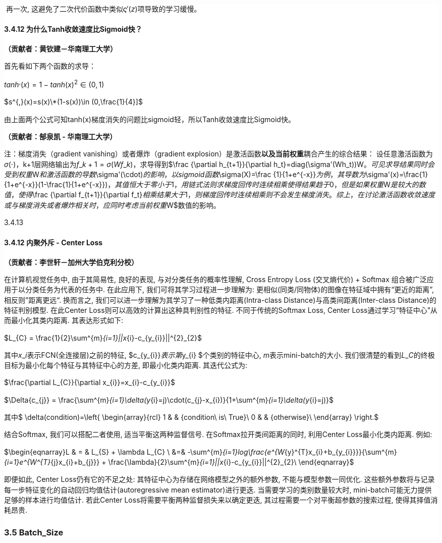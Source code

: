 ​ 再⼀次, 这避免了⼆次代价函数中类似${\varsigma}'(z)$项导致的学习缓慢。

#### 3.4.12 为什么Tanh收敛速度比Sigmoid快？

**（贡献者：黄钦建－华南理工大学）**

首先看如下两个函数的求导：

$tanh^{,}(x)=1-tanh(x)^{2}\in (0,1)$

$s^{,}(x)=s(x)\*(1-s(x))\in (0,\frac{1}{4}]$

由上面两个公式可知tanh(x)梯度消失的问题比sigmoid轻，所以Tanh收敛速度比Sigmoid快。

**（贡献者：郜泉凯 - 华南理工大学）**

注：梯度消失（gradient vanishing）或者爆炸（gradient explosion）是激活函数**以及当前权重**耦合产生的综合结果： ​ 设任意激活函数为$\sigma(\cdot)$，k+1层网络输出为$f\_{k+1}=\sigma(Wf\_k)$，求导得到$\frac {\partial h\_{t+1\}}{\partial h\_t}=diag(\sigma'(Wh\_t))W$。可见求导结果同时会受到权重$W$和激活函数的导数$\sigma'(\cdot)$的影响，以sigmoid函数$\sigma(X)=\frac {1}{1+e^{-x\}}$为例，其导数为$\sigma'(x)=\frac{1}{1+e^{-x\}}(1-\frac{1}{1+e^{-x\}})$，其值恒大于零小于1，用链式法则求梯度回传时连续相乘使得结果趋于0，但是如果权重$W$是较大的数值，使得$\frac {\partial f\_{t+1\}}{\partial f\_t}$相乘结果大于1，则梯度回传时连续相乘则不会发生梯度消失。 综上，在讨论激活函数收敛速度或与梯度消失或者爆炸相关时，应同时考虑当前权重$W$数值的影响。

3.4.13

#### 3.4.12 内聚外斥 - Center Loss

**（贡献者：李世轩－加州大学伯克利分校）**

在计算机视觉任务中, 由于其简易性, 良好的表现, 与对分类任务的概率性理解, Cross Entropy Loss (交叉熵代价) + Softmax 组合被广泛应用于以分类任务为代表的任务中. 在此应用下, 我们可将其学习过程进一步理解为: 更相似(同类/同物体)的图像在特征域中拥有“更近的距离”, 相反则”距离更远“. 换而言之, 我们可以进一步理解为其学习了一种低类内距离(Intra-class Distance)与高类间距离(Inter-class Distance)的特征判别模型. 在此Center Loss则可以高效的计算出这种具判别性的特征. 不同于传统的Softmax Loss, Center Loss通过学习“特征中心”从而最小化其类内距离. 其表达形式如下:

$L\_{C} = \frac{1}{2}\sum^{m}_{i=1}||x_{i}-c\_{y\_{i\}}||^{2}\_{2}$

其中$x\_{i}$表示FCN(全连接层)之前的特征, $c\_{y\_{i\}}$表示第$y\_{i} $个类别的特征中心, $m$表示mini-batch的大小. 我们很清楚的看到$L\_{C}$的终极目标为最小化每个特征与其特征中心的方差, 即最小化类内距离. 其迭代公式为:

$\frac{\partial L\_{C\}}{\partial x\_{i\}}=x\_{i}-c\_{y\_{i\}}$

$\Delta{c\_{j\}} = \frac{\sum^{m}_{i=1}\delta(y_{i}=j)\cdot(c\_{j}-x\_{i})}{1+\sum^{m}_{i=1}\delta(y_{i}=j)}$

其中$ \delta(condition)=\left{ \begin{array}{rcl} 1 & & {condition\ is\ True}\ 0 & & {otherwise}\ \end{array} \right.$

结合Softmax, 我们可以搭配二者使用, 适当平衡这两种监督信号. 在Softmax拉开类间距离的同时, 利用Center Loss最小化类内距离. 例如:

$\begin{eqnarray}L & = & L\_{S} + \lambda L\_{C} \ &=& -\sum^{m}_{i=1}log\frac{e^{W_{y}^{T}x\_{i}+b\_{y\_{i\}}\}}{\sum^{m}_{i=1}e^{W^{T}_{j}x\_{i}+b\_{j\}}} + \frac{\lambda}{2}\sum^{m}_{i=1}||x_{i}-c\_{y\_{i\}}||^{2}\_{2}\ \end{eqnarray}$

即便如此, Center Loss仍有它的不足之处: 其特征中心为存储在网络模型之外的额外参数, 不能与模型参数一同优化. 这些额外参数将与记录每一步特征变化的自动回归均值估计(autoregressive mean estimator)进行更迭. 当需要学习的类别数量较大时, mini-batch可能无力提供足够的样本进行均值估计. 若此Center Loss将需要平衡两种监督损失来以确定更迭, 其过程需要一个对平衡超参数的搜索过程, 使得其择值消耗昂贵.

### 3.5 Batch\_Size
